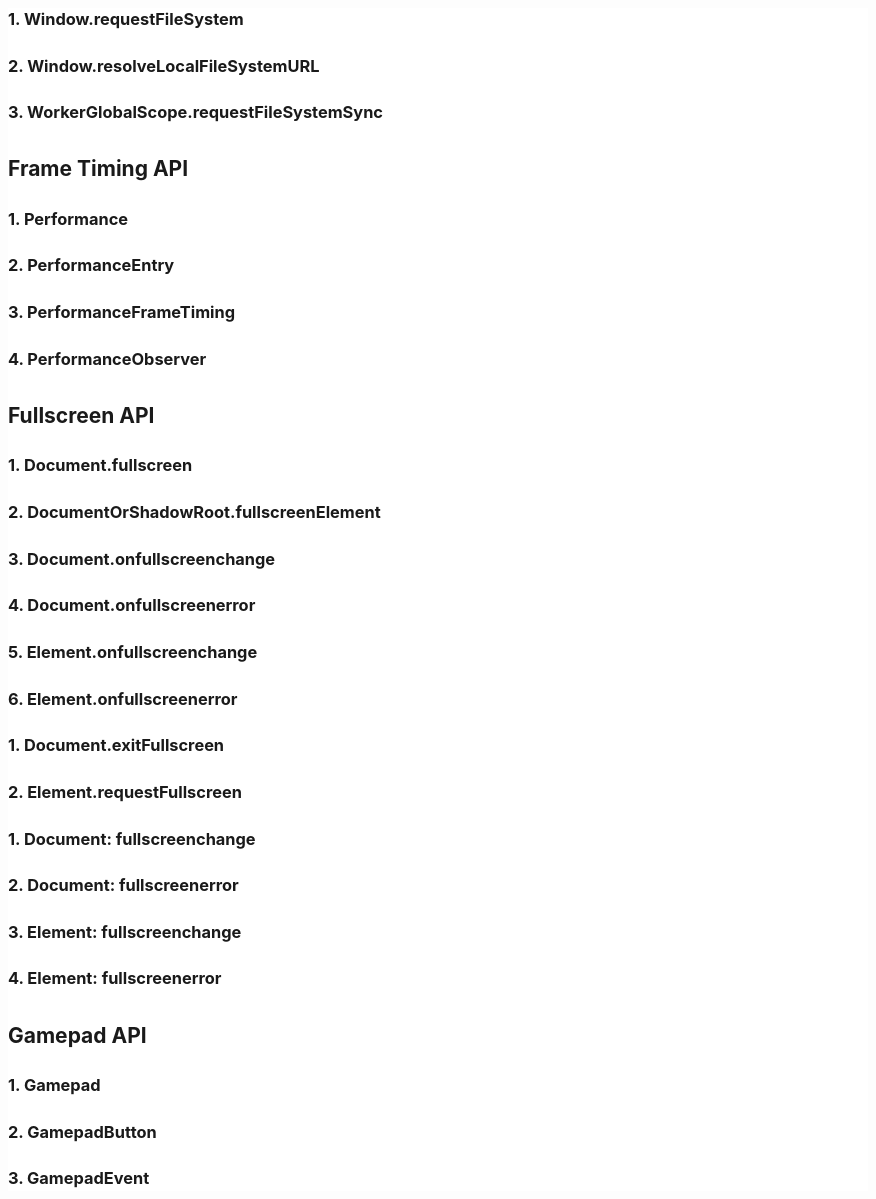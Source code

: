 ### 1. Window.requestFileSystem
### 2. Window.resolveLocalFileSystemURL
### 3. WorkerGlobalScope.requestFileSystemSync

## Frame Timing API

### 1. Performance
### 2. PerformanceEntry
### 3. PerformanceFrameTiming
### 4. PerformanceObserver



## Fullscreen API

### 1. Document.fullscreen
### 2. DocumentOrShadowRoot.fullscreenElement
### 3. Document.onfullscreenchange
### 4. Document.onfullscreenerror
### 5. Element.onfullscreenchange
### 6. Element.onfullscreenerror

### 1. Document.exitFullscreen
### 2. Element.requestFullscreen

### 1. Document: fullscreenchange
### 2. Document: fullscreenerror
### 3. Element: fullscreenchange
### 4. Element: fullscreenerror





## Gamepad API

### 1. Gamepad
### 2. GamepadButton
### 3. GamepadEvent
